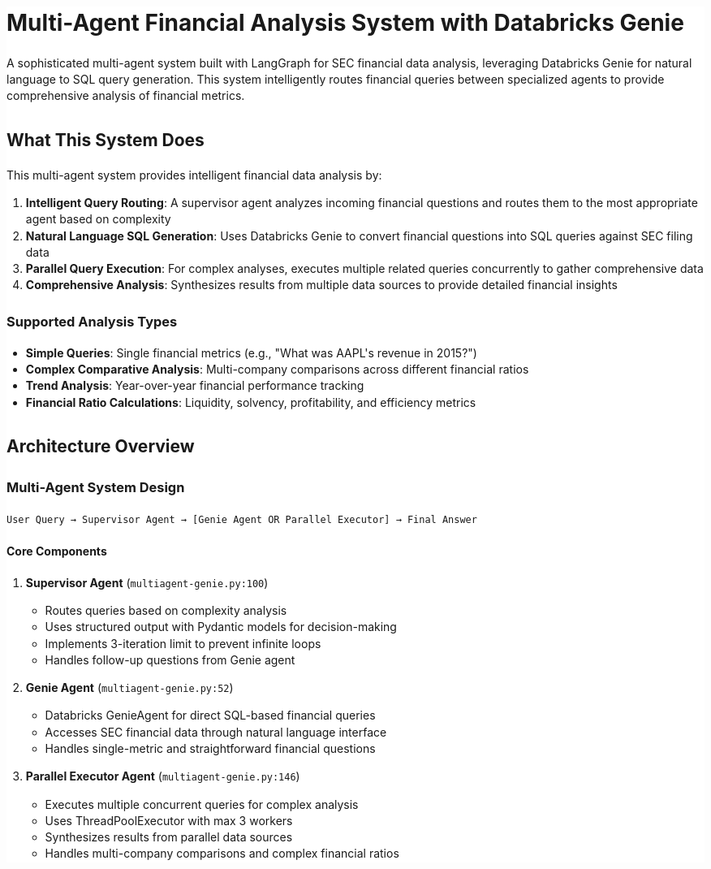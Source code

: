 # Multi-Agent Financial Analysis System with Databricks Genie

A sophisticated multi-agent system built with LangGraph for SEC financial data analysis, leveraging Databricks Genie for natural language to SQL query generation. This system intelligently routes financial queries between specialized agents to provide comprehensive analysis of financial metrics.

## What This System Does

This multi-agent system provides intelligent financial data analysis by:

1. **Intelligent Query Routing**: A supervisor agent analyzes incoming financial questions and routes them to the most appropriate agent based on complexity
2. **Natural Language SQL Generation**: Uses Databricks Genie to convert financial questions into SQL queries against SEC filing data
3. **Parallel Query Execution**: For complex analyses, executes multiple related queries concurrently to gather comprehensive data
4. **Comprehensive Analysis**: Synthesizes results from multiple data sources to provide detailed financial insights

### Supported Analysis Types

- **Simple Queries**: Single financial metrics (e.g., "What was AAPL's revenue in 2015?")
- **Complex Comparative Analysis**: Multi-company comparisons across different financial ratios
- **Trend Analysis**: Year-over-year financial performance tracking
- **Financial Ratio Calculations**: Liquidity, solvency, profitability, and efficiency metrics

## Architecture Overview

### Multi-Agent System Design

```
User Query → Supervisor Agent → [Genie Agent OR Parallel Executor] → Final Answer
```

#### Core Components

1. **Supervisor Agent** (`multiagent-genie.py:100`)
   - Routes queries based on complexity analysis
   - Uses structured output with Pydantic models for decision-making
   - Implements 3-iteration limit to prevent infinite loops
   - Handles follow-up questions from Genie agent

2. **Genie Agent** (`multiagent-genie.py:52`)
   - Databricks GenieAgent for direct SQL-based financial queries
   - Accesses SEC financial data through natural language interface
   - Handles single-metric and straightforward financial questions

3. **Parallel Executor Agent** (`multiagent-genie.py:146`)
   - Executes multiple concurrent queries for complex analysis
   - Uses ThreadPoolExecutor with max 3 workers
   - Synthesizes results from parallel data sources
   - Handles multi-company comparisons and complex financial ratios
